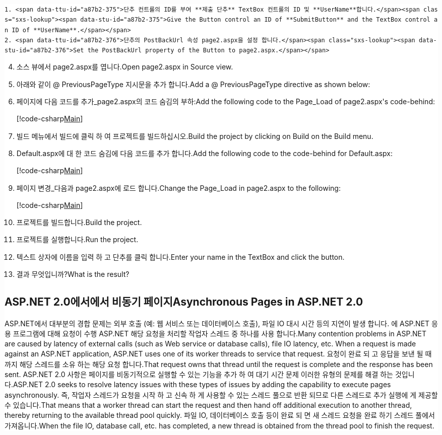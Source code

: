     1. <span data-ttu-id="a87b2-375">단추 컨트롤의 ID를 부여 **제출 단추** TextBox 컨트롤의 ID 및 **UserName**합니다.</span><span class="sxs-lookup"><span data-stu-id="a87b2-375">Give the Button control an ID of **SubmitButton** and the TextBox control an ID of **UserName**.</span></span>
    2. <span data-ttu-id="a87b2-376">단추의 PostBackUrl 속성 page2.aspx을 설정 합니다.</span><span class="sxs-lookup"><span data-stu-id="a87b2-376">Set the PostBackUrl property of the Button to page2.aspx.</span></span>
4. <span data-ttu-id="a87b2-377">소스 뷰에서 page2.aspx를 엽니다.</span><span class="sxs-lookup"><span data-stu-id="a87b2-377">Open page2.aspx in Source view.</span></span>
5. <span data-ttu-id="a87b2-378">아래와 같이 @ PreviousPageType 지시문을 추가 합니다.</span><span class="sxs-lookup"><span data-stu-id="a87b2-378">Add a @ PreviousPageType directive as shown below:</span></span>
6. <span data-ttu-id="a87b2-379">페이지에 다음 코드를 추가\_page2.aspx의 코드 숨김의 부하:</span><span class="sxs-lookup"><span data-stu-id="a87b2-379">Add the following code to the Page\_Load of page2.aspx's code-behind:</span></span> 

    [!code-csharp[Main](the-asp-net-2-0-page-model/samples/sample6.cs)]
7. <span data-ttu-id="a87b2-380">빌드 메뉴에서 빌드에 클릭 하 여 프로젝트를 빌드하십시오.</span><span class="sxs-lookup"><span data-stu-id="a87b2-380">Build the project by clicking on Build on the Build menu.</span></span>
8. <span data-ttu-id="a87b2-381">Default.aspx에 대 한 코드 숨김에 다음 코드를 추가 합니다.</span><span class="sxs-lookup"><span data-stu-id="a87b2-381">Add the following code to the code-behind for Default.aspx:</span></span> 

    [!code-csharp[Main](the-asp-net-2-0-page-model/samples/sample7.cs)]
9. <span data-ttu-id="a87b2-382">페이지 변경\_다음과 page2.aspx에 로드 합니다.</span><span class="sxs-lookup"><span data-stu-id="a87b2-382">Change the Page\_Load in page2.aspx to the following:</span></span> 

    [!code-csharp[Main](the-asp-net-2-0-page-model/samples/sample8.cs)]
10. <span data-ttu-id="a87b2-383">프로젝트를 빌드합니다.</span><span class="sxs-lookup"><span data-stu-id="a87b2-383">Build the project.</span></span>
11. <span data-ttu-id="a87b2-384">프로젝트를 실행합니다.</span><span class="sxs-lookup"><span data-stu-id="a87b2-384">Run the project.</span></span>
12. <span data-ttu-id="a87b2-385">텍스트 상자에 이름을 입력 하 고 단추를 클릭 합니다.</span><span class="sxs-lookup"><span data-stu-id="a87b2-385">Enter your name in the TextBox and click the button.</span></span>
13. <span data-ttu-id="a87b2-386">결과 무엇입니까?</span><span class="sxs-lookup"><span data-stu-id="a87b2-386">What is the result?</span></span>

## <a name="asynchronous-pages-in-aspnet-20"></a><span data-ttu-id="a87b2-387">ASP.NET 2.0에서에서 비동기 페이지</span><span class="sxs-lookup"><span data-stu-id="a87b2-387">Asynchronous Pages in ASP.NET 2.0</span></span>

<span data-ttu-id="a87b2-388">ASP.NET에서 대부분의 경합 문제는 외부 호출 (예: 웹 서비스 또는 데이터베이스 호출), 파일 IO 대시 시간 등의 지연이 발생 합니다. 에 ASP.NET 응용 프로그램에 대해 요청이 수행 ASP.NET 해당 요청을 처리할 작업자 스레드 중 하나를 사용 합니다.</span><span class="sxs-lookup"><span data-stu-id="a87b2-388">Many contention problems in ASP.NET are caused by latency of external calls (such as Web service or database calls), file IO latency, etc. When a request is made against an ASP.NET application, ASP.NET uses one of its worker threads to service that request.</span></span> <span data-ttu-id="a87b2-389">요청이 완료 되 고 응답을 보낸 될 때까지 해당 스레드를 소유 하는 해당 요청 합니다.</span><span class="sxs-lookup"><span data-stu-id="a87b2-389">That request owns that thread until the request is complete and the response has been sent.</span></span> <span data-ttu-id="a87b2-390">ASP.NET 2.0 사항은 페이지를 비동기적으로 실행할 수 있는 기능을 추가 하 여 대기 시간 문제 이러한 유형의 문제를 해결 하는 것입니다.</span><span class="sxs-lookup"><span data-stu-id="a87b2-390">ASP.NET 2.0 seeks to resolve latency issues with these types of issues by adding the capability to execute pages asynchronously.</span></span> <span data-ttu-id="a87b2-391">즉, 작업자 스레드가 요청을 시작 하 고 신속 하 게 사용할 수 있는 스레드 풀으로 반환 되므로 다른 스레드로 추가 실행에 게 제공할 수 있습니다.</span><span class="sxs-lookup"><span data-stu-id="a87b2-391">That means that a worker thread can start the request and then hand off additional execution to another thread, thereby returning to the available thread pool quickly.</span></span> <span data-ttu-id="a87b2-392">파일 IO, 데이터베이스 호출 등이 완료 되 면 새 스레드 요청을 완료 하기 스레드 풀에서 가져옵니다.</span><span class="sxs-lookup"><span data-stu-id="a87b2-392">When the file IO, database call, etc. has completed, a new thread is obtained from the thread pool to finish the request.</span></span>
